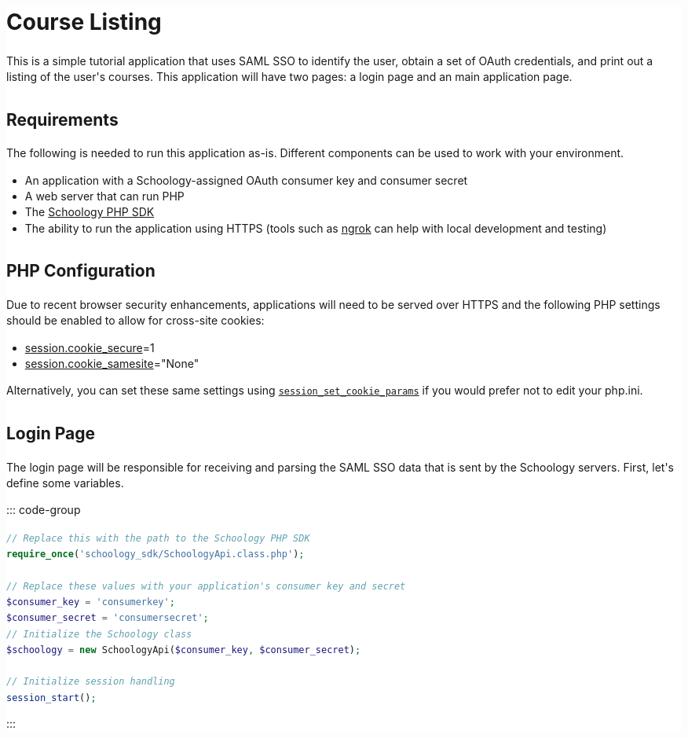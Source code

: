 # Course Listing

This is a simple tutorial application that uses SAML SSO to identify the user, obtain a set of OAuth credentials, and print out a listing of the user's courses. This application will have two pages: a login page and an main application page.

## Requirements

The following is needed to run this application as-is. Different components can be used to work with your environment.

- An application with a Schoology-assigned OAuth consumer key and consumer secret
- A web server that can run PHP
- The [Schoology PHP SDK](<../8-Client Libraries>)
- The ability to run the application using HTTPS (tools such as [ngrok](https://ngrok.com/) can help with local development and testing)

## PHP Configuration

Due to recent browser security enhancements, applications will need to be served over HTTPS and the following PHP settings should be enabled to allow for cross-site cookies:

- [session.cookie_secure](https://www.php.net/manual/en/session.configuration.php#ini.session.cookie-secure)=1
- [session.cookie_samesite](https://www.php.net/manual/en/session.configuration.php#ini.session.cookie-samesite)="None"

Alternatively, you can set these same settings using [`session_set_cookie_params`](https://www.php.net/manual/en/function.session-set-cookie-params.php) if you would prefer not to edit your php.ini.

## Login Page

The login page will be responsible for receiving and parsing the SAML SSO data that is sent by the Schoology servers. First, let's define some variables.

::: code-group

```php [login.php]
// Replace this with the path to the Schoology PHP SDK
require_once('schoology_sdk/SchoologyApi.class.php');

// Replace these values with your application's consumer key and secret
$consumer_key = 'consumerkey';
$consumer_secret = 'consumersecret';
// Initialize the Schoology class
$schoology = new SchoologyApi($consumer_key, $consumer_secret);

// Initialize session handling
session_start();
```

:::
